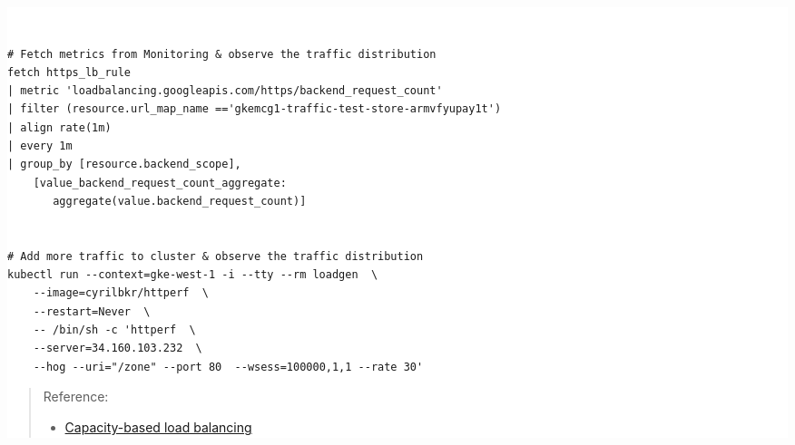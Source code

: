 ```shell


# Fetch metrics from Monitoring & observe the traffic distribution
fetch https_lb_rule
| metric 'loadbalancing.googleapis.com/https/backend_request_count'
| filter (resource.url_map_name =='gkemcg1-traffic-test-store-armvfyupay1t')
| align rate(1m)
| every 1m
| group_by [resource.backend_scope],
    [value_backend_request_count_aggregate:
       aggregate(value.backend_request_count)]


# Add more traffic to cluster & observe the traffic distribution
kubectl run --context=gke-west-1 -i --tty --rm loadgen  \
    --image=cyrilbkr/httperf  \
    --restart=Never  \
    -- /bin/sh -c 'httperf  \
    --server=34.160.103.232  \
    --hog --uri="/zone" --port 80  --wsess=100000,1,1 --rate 30'
```

> Reference:
> - [Capacity-based load balancing](https://cloud.google.com/kubernetes-engine/docs/how-to/deploying-multi-cluster-gateways#capacity-load-balancing)
